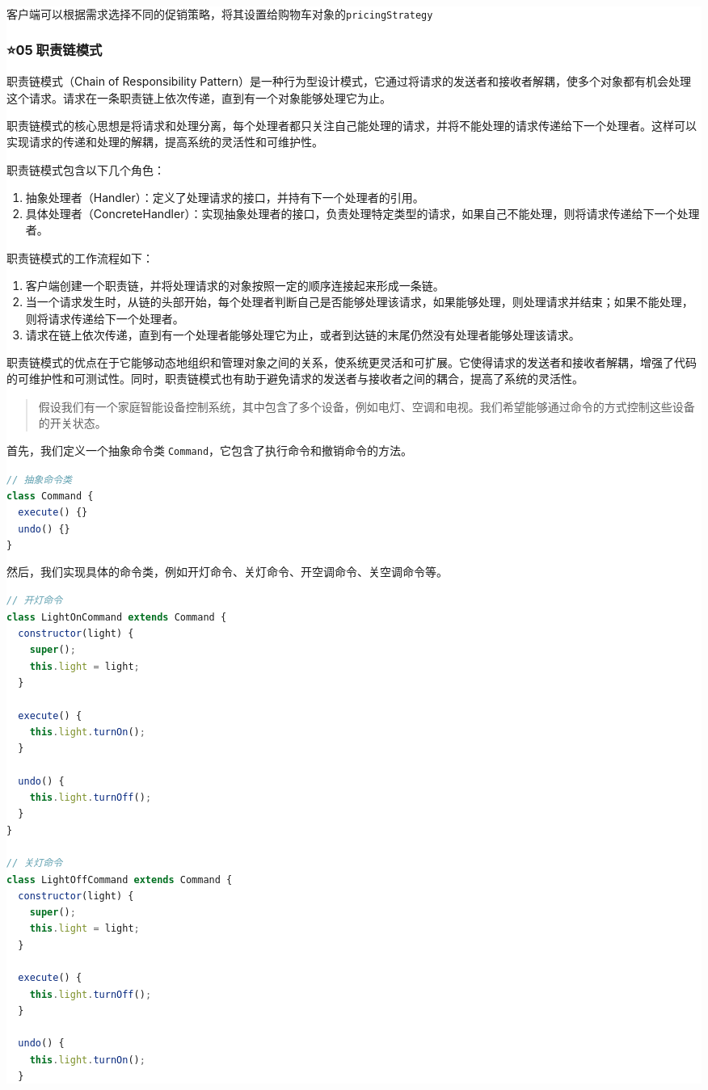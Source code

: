 客户端可以根据需求选择不同的促销策略，将其设置给购物车对象的`pricingStrategy`

### ⭐05 职责链模式

职责链模式（Chain of Responsibility Pattern）是一种行为型设计模式，它通过将请求的发送者和接收者解耦，使多个对象都有机会处理这个请求。请求在一条职责链上依次传递，直到有一个对象能够处理它为止。

职责链模式的核心思想是将请求和处理分离，每个处理者都只关注自己能处理的请求，并将不能处理的请求传递给下一个处理者。这样可以实现请求的传递和处理的解耦，提高系统的灵活性和可维护性。

职责链模式包含以下几个角色：

1. 抽象处理者（Handler）：定义了处理请求的接口，并持有下一个处理者的引用。
2. 具体处理者（ConcreteHandler）：实现抽象处理者的接口，负责处理特定类型的请求，如果自己不能处理，则将请求传递给下一个处理者。

职责链模式的工作流程如下：

1. 客户端创建一个职责链，并将处理请求的对象按照一定的顺序连接起来形成一条链。
2. 当一个请求发生时，从链的头部开始，每个处理者判断自己是否能够处理该请求，如果能够处理，则处理请求并结束；如果不能处理，则将请求传递给下一个处理者。
3. 请求在链上依次传递，直到有一个处理者能够处理它为止，或者到达链的末尾仍然没有处理者能够处理该请求。

职责链模式的优点在于它能够动态地组织和管理对象之间的关系，使系统更灵活和可扩展。它使得请求的发送者和接收者解耦，增强了代码的可维护性和可测试性。同时，职责链模式也有助于避免请求的发送者与接收者之间的耦合，提高了系统的灵活性。

> 假设我们有一个家庭智能设备控制系统，其中包含了多个设备，例如电灯、空调和电视。我们希望能够通过命令的方式控制这些设备的开关状态。
>

首先，我们定义一个抽象命令类 `Command`，它包含了执行命令和撤销命令的方法。

```javascript
// 抽象命令类
class Command {
  execute() {}
  undo() {}
}
```

然后，我们实现具体的命令类，例如开灯命令、关灯命令、开空调命令、关空调命令等。

```javascript
// 开灯命令
class LightOnCommand extends Command {
  constructor(light) {
    super();
    this.light = light;
  }

  execute() {
    this.light.turnOn();
  }

  undo() {
    this.light.turnOff();
  }
}

// 关灯命令
class LightOffCommand extends Command {
  constructor(light) {
    super();
    this.light = light;
  }

  execute() {
    this.light.turnOff();
  }

  undo() {
    this.light.turnOn();
  }
```